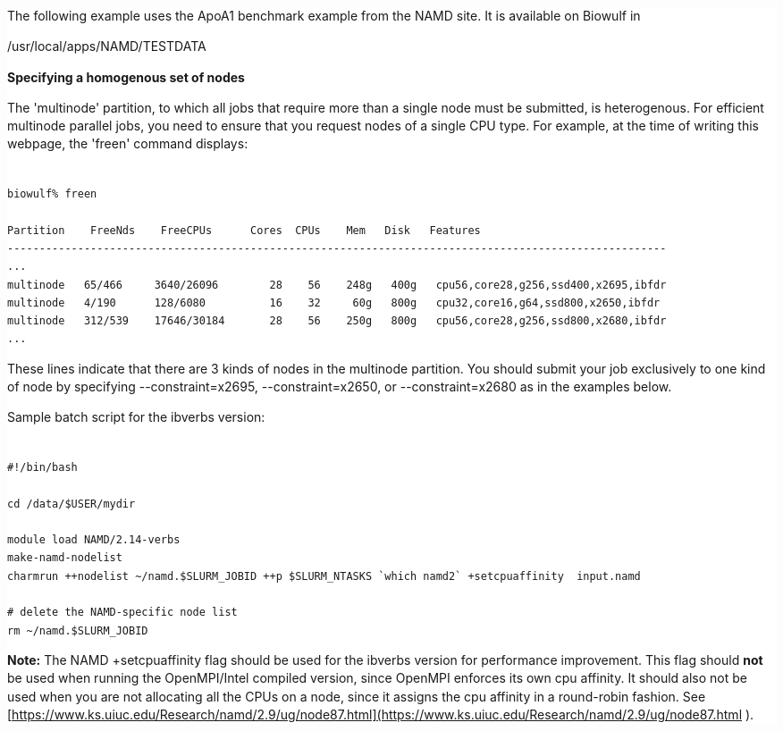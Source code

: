 The following example uses the ApoA1 benchmark example from the NAMD site. It is available on Biowulf in   

/usr/local/apps/NAMD/TESTDATA

**Specifying a homogenous set of nodes**

The 'multinode' partition, to which all jobs that require more than a single node must be submitted, is heterogenous. For efficient multinode 
parallel jobs, you need to ensure that you request nodes of a 
single CPU type. For example, at the time of writing this webpage, the 'freen' command displays:


```

biowulf% freen

Partition    FreeNds    FreeCPUs      Cores  CPUs    Mem   Disk   Features
-------------------------------------------------------------------------------------------------------
...
multinode   65/466     3640/26096        28    56    248g   400g   cpu56,core28,g256,ssd400,x2695,ibfdr
multinode   4/190      128/6080          16    32     60g   800g   cpu32,core16,g64,ssd800,x2650,ibfdr
multinode   312/539    17646/30184       28    56    250g   800g   cpu56,core28,g256,ssd800,x2680,ibfdr
...

```


These lines indicate that there are 3 kinds of nodes in the multinode partition. You should submit your job exclusively to one kind of node by specifying --constraint=x2695, 
--constraint=x2650, or --constraint=x2680 as in the examples below.


Sample batch script for the ibverbs version: 

```

#!/bin/bash

cd /data/$USER/mydir

module load NAMD/2.14-verbs
make-namd-nodelist
charmrun ++nodelist ~/namd.$SLURM_JOBID ++p $SLURM_NTASKS `which namd2` +setcpuaffinity  input.namd

# delete the NAMD-specific node list
rm ~/namd.$SLURM_JOBID

```

**Note:** The NAMD +setcpuaffinity flag should be used for the ibverbs version for performance improvement. This flag should **not** be
used when running the OpenMPI/Intel compiled version, since OpenMPI enforces its own cpu affinity. It should also not be used when you are not allocating all the CPUs on a node, since it assigns the cpu affinity in a round-robin fashion. See [https://www.ks.uiuc.edu/Research/namd/2.9/ug/node87.html](https://www.ks.uiuc.edu/Research/namd/2.9/ug/node87.html
).

